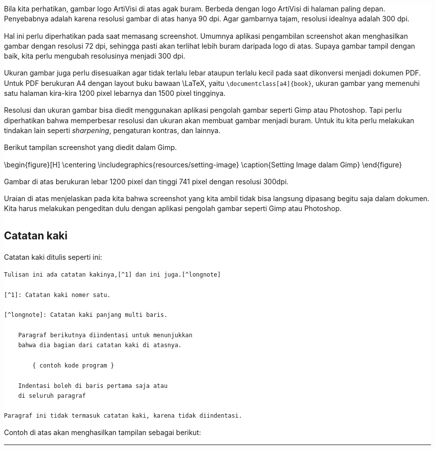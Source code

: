 Bila kita perhatikan, gambar logo ArtiVisi di atas agak buram. 
Berbeda dengan logo ArtiVisi di halaman paling depan. 
Penyebabnya adalah karena resolusi gambar di atas hanya 90 dpi.
Agar gambarnya tajam, resolusi idealnya adalah 300 dpi. 

Hal ini perlu diperhatikan pada saat memasang screenshot. 
Umumnya aplikasi pengambilan screenshot akan menghasilkan gambar 
dengan resolusi 72 dpi, sehingga pasti akan terlihat lebih buram daripada logo di atas.
Supaya gambar tampil dengan baik, kita perlu mengubah resolusinya menjadi 300 dpi.

Ukuran gambar juga perlu disesuaikan agar tidak terlalu lebar ataupun terlalu kecil
pada saat dikonversi menjadi dokumen PDF. Untuk PDF berukuran A4 dengan layout buku bawaan \LaTeX, 
yaitu `\documentclass[a4]{book}`, ukuran gambar yang memenuhi satu halaman 
kira-kira 1200 pixel lebarnya dan 1500 pixel tingginya. 

Resolusi dan ukuran gambar bisa diedit menggunakan aplikasi pengolah gambar seperti Gimp atau Photoshop.
Tapi perlu diperhatikan bahwa memperbesar resolusi dan ukuran akan membuat gambar menjadi buram.
Untuk itu kita perlu melakukan tindakan lain seperti _sharpening_, pengaturan kontras, dan lainnya.

Berikut tampilan screenshot yang diedit dalam Gimp.

\begin{figure}[H]
\centering
\includegraphics{resources/setting-image}
\caption{Setting Image dalam Gimp}
\end{figure}

Gambar di atas berukuran lebar 1200 pixel dan tinggi 741 pixel dengan resolusi 300dpi.

Uraian di atas menjelaskan pada kita bahwa screenshot yang kita ambil 
tidak bisa langsung dipasang begitu saja dalam dokumen.
Kita harus melakukan pengeditan dulu dengan aplikasi pengolah gambar seperti Gimp atau Photoshop.

## Catatan kaki ##

Catatan kaki ditulis seperti ini:

    Tulisan ini ada catatan kakinya,[^1] dan ini juga.[^longnote]

    [^1]: Catatan kaki nomer satu.

    [^longnote]: Catatan kaki panjang multi baris.

        Paragraf berikutnya diindentasi untuk menunjukkan
        bahwa dia bagian dari catatan kaki di atasnya.

            { contoh kode program }

        Indentasi boleh di baris pertama saja atau 
        di seluruh paragraf

    Paragraf ini tidak termasuk catatan kaki, karena tidak diindentasi.

Contoh di atas akan menghasilkan tampilan sebagai berikut:

***
